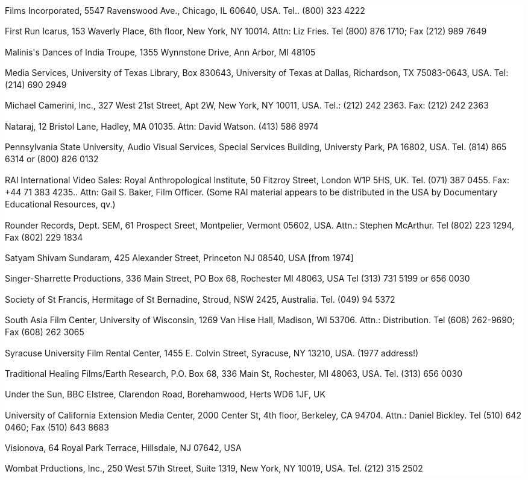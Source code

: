 Films Incorporated, 5547 Ravenswood Ave., Chicago, IL 60640, USA. Tel..
(800) 323 4222

First Run Icarus, 153 Waverly Place, 6th floor, New York, NY 10014. Attn:
Liz Fries. Tel (800) 876 1710; Fax (212) 989 7649

Malinis's Dances of India Troupe, 1355 Wynnstone Drive, Ann Arbor, MI
48105

Media Services, University of Texas Library, Box 830643, University of
Texas at Dallas, Richardson, TX 75083-0643, USA. Tel: (214) 690 2949

Michael Camerini, Inc., 327 West 21st Street, Apt 2W, New York, NY 10011,
USA. Tel.: (212) 242 2363. Fax: (212) 242 2363

Nataraj, 12 Bristol Lane, Hadley, MA 01035. Attn: David Watson. (413) 586
8974

Pennsylvania State University, Audio Visual Services, Special Services
Building, Universty Park, PA 16802, USA. Tel. (814) 865 6314 or (800) 826
0132

RAI International Video Sales: Royal Anthropological Institute, 50 Fitzroy
Street, London W1P 5HS, UK. Tel. (071) 387 0455. Fax: +44 71 383 4235..
Attn: Gail S. Baker, Film Officer. (Some RAI material appears to be
distributed in the USA by Documentary Educational Resources, qv.)

Rounder Records, Dept. SEM, 61 Prospect Sreet, Montpelier, Vermont 05602,
USA. Attn.: Stephen McArthur. Tel (802) 223 1294, Fax (802) 229 1834

Satyam Shivam Sundaram, 425 Alexander Street, Princeton NJ 08540, USA
[from 1974]

Singer-Sharrette Productions, 336 Main Street, PO Box 68, Rochester MI
48063, USA Tel (313) 731 5199 or 656 0030

Society of St Francis, Hermitage of St Bernadine, Stroud, NSW 2425,
Australia. Tel. (049) 94 5372

South Asia Film Center, University of Wisconsin, 1269 Van Hise Hall,
Madison, WI 53706. Attn.: Distribution. Tel (608) 262-9690; Fax (608) 262
3065

Syracuse University Film Rental Center, 1455 E. Colvin Street, Syracuse,
NY 13210, USA. (1977 address!)

Traditional Healing Films/Earth Research, P.O. Box 68, 336 Main St,
Rochester, MI 48063, USA. Tel. (313) 656 0030

Under the Sun, BBC Elstree, Clarendon Road, Borehamwood, Herts WD6 1JF, UK

University of California Extension Media Center, 2000 Center St, 4th
floor, Berkeley, CA 94704. Attn.: Daniel Bickley. Tel (510) 642 0460; Fax
(510) 643 8683

Visionova, 64 Royal Park Terrace, Hillsdale, NJ 07642, USA

Wombat Prductions, Inc., 250 West 57th Street, Suite 1319, New York, NY
10019, USA. Tel. (212) 315 2502
